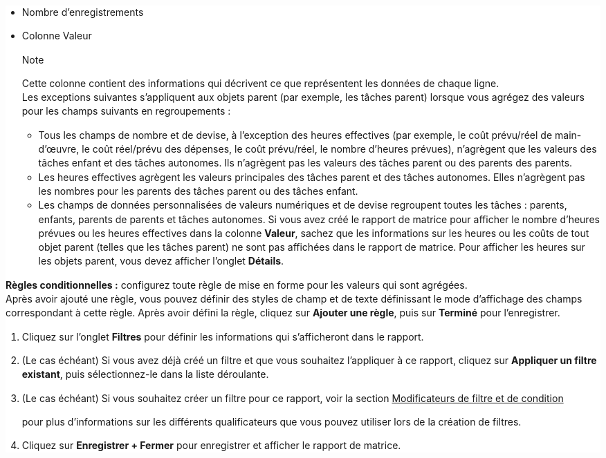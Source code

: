    * Nombre d’enregistrements
   * Colonne Valeur

     >[!NOTE]
     >
     >Cette colonne contient des informations qui décrivent ce que représentent les données de chaque ligne.\
     >Les exceptions suivantes s’appliquent aux objets parent (par exemple, les tâches parent) lorsque vous agrégez des valeurs pour les champs suivants en regroupements :
     >
     >   
     >   
     >   * Tous les champs de nombre et de devise, à l’exception des heures effectives (par exemple, le coût prévu/réel de main-d’œuvre, le coût réel/prévu des dépenses, le coût prévu/réel, le nombre d’heures prévues), n’agrègent que les valeurs des tâches enfant et des tâches autonomes. Ils n’agrègent pas les valeurs des tâches parent ou des parents des parents.
     >   * Les heures effectives agrègent les valeurs principales des tâches parent et des tâches autonomes. Elles n’agrègent pas les nombres pour les parents des tâches parent ou des tâches enfant.
     >   * Les champs de données personnalisées de valeurs numériques et de devise regroupent toutes les tâches : parents, enfants, parents de parents et tâches autonomes. Si vous avez créé le rapport de matrice pour afficher le nombre d’heures prévues ou les heures effectives dans la colonne **Valeur**, sachez que les informations sur les heures ou les coûts de tout objet parent (telles que les tâches parent) ne sont pas affichées dans le rapport de matrice. Pour afficher les heures sur les objets parent, vous devez afficher l’onglet **Détails**.
     >   
     >   
     >

   **Règles conditionnelles :** configurez toute règle de mise en forme pour les valeurs qui sont agrégées.\
   Après avoir ajouté une règle, vous pouvez définir des styles de champ et de texte définissant le mode d’affichage des champs correspondant à cette règle. Après avoir défini la règle, cliquez sur **Ajouter une règle**, puis sur **Terminé** pour l’enregistrer.

1. Cliquez sur l’onglet **Filtres** pour définir les informations qui s’afficheront dans le rapport.
1. (Le cas échéant) Si vous avez déjà créé un filtre et que vous souhaitez l’appliquer à ce rapport, cliquez sur **Appliquer un filtre existant**, puis sélectionnez-le dans la liste déroulante.
1. (Le cas échéant) Si vous souhaitez créer un filtre pour ce rapport, voir la section [Modificateurs de filtre et de condition](../../../reports-and-dashboards/reports/reporting-elements/filter-condition-modifiers.md)

   

   pour plus d’informations sur les différents qualificateurs que vous pouvez utiliser lors de la création de filtres.

1. Cliquez sur **Enregistrer + Fermer** pour enregistrer et afficher le rapport de matrice.
